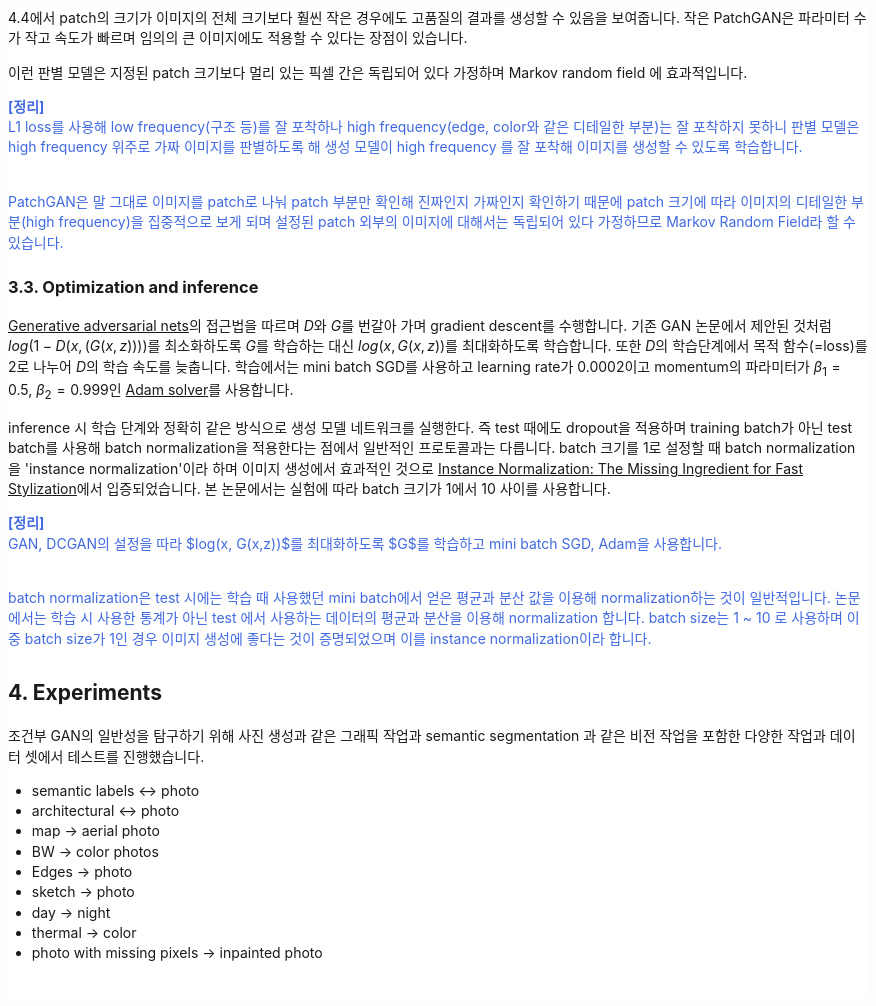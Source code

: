 4.4에서 patch의 크기가 이미지의 전체 크기보다 훨씬 작은 경우에도 고품질의 결과를 생성할 수 있음을 보여줍니다. 작은 PatchGAN은 파라미터 수가 작고 속도가 빠르며 임의의 큰 이미지에도 적용할 수 있다는 장점이 있습니다.

이런 판별 모델은 지정된 patch 크기보다 멀리 있는 픽셀 간은 독립되어 있다 가정하며 Markov random field 에 효과적입니다.

<font color='41 69 E1'>
<b>[정리]</b><br>
L1 loss를 사용해 low frequency(구조 등)를 잘 포착하나 high frequency(edge, color와 같은 디테일한 부분)는 잘 포착하지 못하니 판별 모델은 high frequency 위주로 가짜 이미지를 판별하도록 해 생성 모델이 high frequency 를 잘 포착해 이미지를 생성할 수 있도록 학습합니다.<br><br>

PatchGAN은 말 그대로 이미지를 patch로 나눠 patch 부분만 확인해 진짜인지 가짜인지 확인하기 때문에 patch 크기에 따라 이미지의 디테일한 부분(high frequency)을 집중적으로 보게 되며 설정된 patch 외부의 이미지에 대해서는 독립되어 있다 가정하므로 Markov Random Field라 할 수 있습니다.
</font>

### 3.3. Optimization and inference
<a href="https://arxiv.org/abs/1406.2661" target="_blank">Generative adversarial nets</a>의 접근법을 따르며 $D$와 $G$를 번갈아 가며 gradient descent를 수행합니다. 기존 GAN 논문에서 제안된 것처럼 $log(1-D(x, (G(x, z))))$를 최소화하도록 $G$를 학습하는 대신 $log(x, G(x, z))$를 최대화하도록 학습합니다. 또한 $D$의 학습단계에서 목적 함수(=loss)를 2로 나누어 $D$의 학습 속도를 늦춥니다. 학습에서는 mini batch SGD를 사용하고 learning rate가 0.0002이고 momentum의 파라미터가 $\beta_1=0.5$, $\beta_2=0.999$인 <a href="https://arxiv.org/abs/1412.6980" target="_blank">Adam solver</a>를 사용합니다.

inference 시 학습 단계와 정확히 같은 방식으로 생성 모델 네트워크를 실행한다. 즉 test 때에도 dropout을 적용하며 training batch가 아닌 test batch를 사용해 batch normalization을 적용한다는 점에서 일반적인 프로토콜과는 다릅니다. batch 크기를 1로 설정할 때 batch normalization을 'instance normalization'이라 하며 이미지 생성에서 효과적인 것으로 <a href="https://arxiv.org/abs/1607.08022" target="_blank">Instance Normalization: The Missing Ingredient for Fast Stylization</a>에서 입증되었습니다. 본 논문에서는 실험에 따라 batch 크기가 1에서 10 사이를 사용합니다.

<font color='41 69 E1'>
<b>[정리]</b><br>
GAN, DCGAN의 설정을 따라 $log(x, G(x,z))$를 최대화하도록 $G$를 학습하고 mini batch SGD, Adam을 사용합니다.<br><br>

batch normalization은 test 시에는 학습 때 사용했던 mini batch에서 얻은 평균과 분산 값을 이용해 normalization하는 것이 일반적입니다. 논문에서는 학습 시 사용한 통계가 아닌 test 에서 사용하는 데이터의 평균과 분산을 이용해 normalization 합니다. batch size는 1 ~ 10 로 사용하며 이 중 batch size가 1인 경우 이미지 생성에 좋다는 것이 증명되었으며 이를 instance normalization이라 합니다.
</font>

## 4. Experiments
조건부 GAN의 일반성을 탐구하기 위해 사진 생성과 같은 그래픽 작업과 semantic segmentation 과 같은 비전 작업을 포함한 다양한 작업과 데이터 셋에서 테스트를 진행했습니다.
- semantic labels $\leftrightarrow$ photo
- architectural $\leftrightarrow$ photo
- map $\rightarrow$ aerial photo
- BW $\rightarrow$ color photos
- Edges $\rightarrow$ photo
- sketch $\rightarrow$ photo
- day $\rightarrow$ night
- thermal $\rightarrow$ color
- photo with missing pixels $\rightarrow$ inpainted photo
<br>

<div>